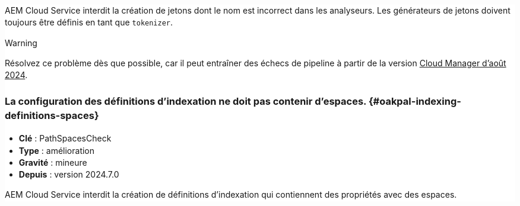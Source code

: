 AEM Cloud Service interdit la création de jetons dont le nom est incorrect dans les analyseurs. Les générateurs de jetons doivent toujours être définis en tant que `tokenizer`.

>[!WARNING]
>
>Résolvez ce problème dès que possible, car il peut entraîner des échecs de pipeline à partir de la version [Cloud Manager d’août 2024](/help/implementing/cloud-manager/release-notes/current.md).

### La configuration des définitions d’indexation ne doit pas contenir d’espaces. {#oakpal-indexing-definitions-spaces}

* **Clé** : PathSpacesCheck
* **Type** : amélioration
* **Gravité** : mineure
* **Depuis** : version 2024.7.0

AEM Cloud Service interdit la création de définitions d’indexation qui contiennent des propriétés avec des espaces.

